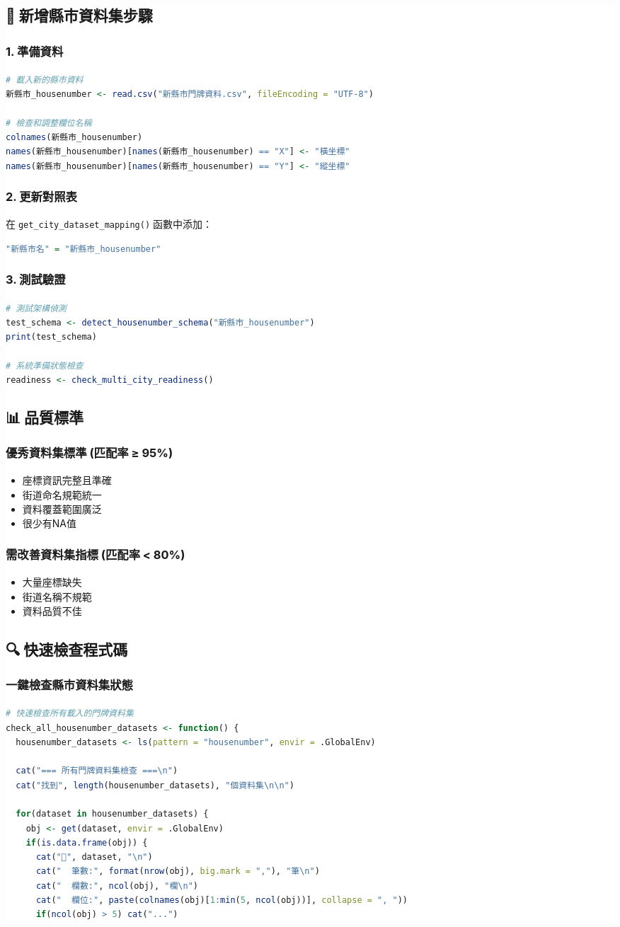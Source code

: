 ## 🚀 新增縣市資料集步驟

### 1. 準備資料
```r
# 載入新的縣市資料
新縣市_housenumber <- read.csv("新縣市門牌資料.csv", fileEncoding = "UTF-8")

# 檢查和調整欄位名稱
colnames(新縣市_housenumber)
names(新縣市_housenumber)[names(新縣市_housenumber) == "X"] <- "橫坐標"
names(新縣市_housenumber)[names(新縣市_housenumber) == "Y"] <- "縱坐標"
```

### 2. 更新對照表
在 `get_city_dataset_mapping()` 函數中添加：
```r
"新縣市名" = "新縣市_housenumber"
```

### 3. 測試驗證
```r
# 測試架構偵測
test_schema <- detect_housenumber_schema("新縣市_housenumber")
print(test_schema)

# 系統準備狀態檢查
readiness <- check_multi_city_readiness()
```

## 📊 品質標準

### 優秀資料集標準 (匹配率 ≥ 95%)
- 座標資訊完整且準確
- 街道命名規範統一
- 資料覆蓋範圍廣泛
- 很少有NA值

### 需改善資料集指標 (匹配率 < 80%)
- 大量座標缺失
- 街道名稱不規範
- 資料品質不佳

## 🔍 快速檢查程式碼

### 一鍵檢查縣市資料集狀態
```r
# 快速檢查所有載入的門牌資料集
check_all_housenumber_datasets <- function() {
  housenumber_datasets <- ls(pattern = "housenumber", envir = .GlobalEnv)
  
  cat("=== 所有門牌資料集檢查 ===\n")
  cat("找到", length(housenumber_datasets), "個資料集\n\n")
  
  for(dataset in housenumber_datasets) {
    obj <- get(dataset, envir = .GlobalEnv)
    if(is.data.frame(obj)) {
      cat("📁", dataset, "\n")
      cat("  筆數:", format(nrow(obj), big.mark = ","), "筆\n")
      cat("  欄數:", ncol(obj), "欄\n")
      cat("  欄位:", paste(colnames(obj)[1:min(5, ncol(obj))], collapse = ", "))
      if(ncol(obj) > 5) cat("...")
```